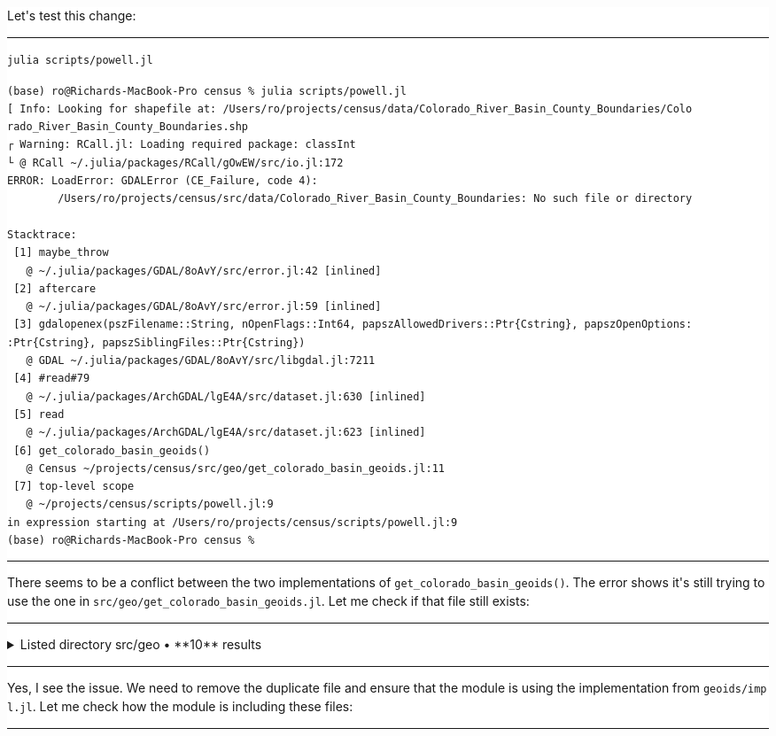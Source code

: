
Let's test this change:

---

```bash
julia scripts/powell.jl
```

```
(base) ro@Richards-MacBook-Pro census % julia scripts/powell.jl
[ Info: Looking for shapefile at: /Users/ro/projects/census/data/Colorado_River_Basin_County_Boundaries/Colo
rado_River_Basin_County_Boundaries.shp
┌ Warning: RCall.jl: Loading required package: classInt
└ @ RCall ~/.julia/packages/RCall/gOwEW/src/io.jl:172
ERROR: LoadError: GDALError (CE_Failure, code 4):
        /Users/ro/projects/census/src/data/Colorado_River_Basin_County_Boundaries: No such file or directory

Stacktrace:
 [1] maybe_throw
   @ ~/.julia/packages/GDAL/8oAvY/src/error.jl:42 [inlined]
 [2] aftercare
   @ ~/.julia/packages/GDAL/8oAvY/src/error.jl:59 [inlined]
 [3] gdalopenex(pszFilename::String, nOpenFlags::Int64, papszAllowedDrivers::Ptr{Cstring}, papszOpenOptions:
:Ptr{Cstring}, papszSiblingFiles::Ptr{Cstring})
   @ GDAL ~/.julia/packages/GDAL/8oAvY/src/libgdal.jl:7211
 [4] #read#79
   @ ~/.julia/packages/ArchGDAL/lgE4A/src/dataset.jl:630 [inlined]
 [5] read
   @ ~/.julia/packages/ArchGDAL/lgE4A/src/dataset.jl:623 [inlined]
 [6] get_colorado_basin_geoids()
   @ Census ~/projects/census/src/geo/get_colorado_basin_geoids.jl:11
 [7] top-level scope
   @ ~/projects/census/scripts/powell.jl:9
in expression starting at /Users/ro/projects/census/scripts/powell.jl:9
(base) ro@Richards-MacBook-Pro census %
```

---

There seems to be a conflict between the two implementations of `get_colorado_basin_geoids()`. The error shows it's still trying to use the one in `src/geo/get_colorado_basin_geoids.jl`. Let me check if that file still exists:

---

<details><summary>Listed directory src/geo • **10** results</summary></details>

---

Yes, I see the issue. We need to remove the duplicate file and ensure that the module is using the implementation from `geoids/impl.jl`. Let me check how the module is including these files:

---